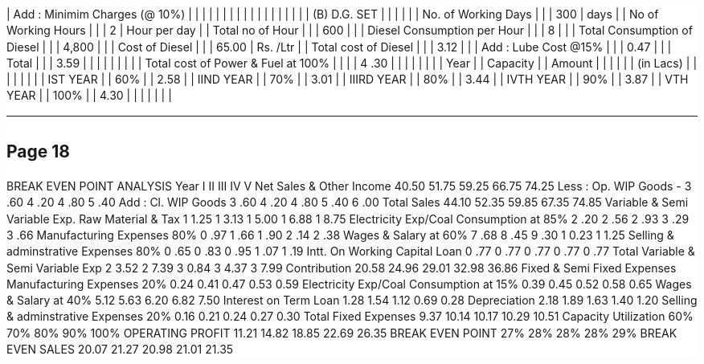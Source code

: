 | Add : Minimim Charges (@ 10%) |  |  |  |  |
|  |  |  |  |  |
|  |  |  |  |  |
| (B) D.G. SET |  |  |  |  |
| No. of Working Days |  |  | 300 | days |
| No of Working Hours |  |  | 2 | Hour per day |
| Total no of Hour |  |  | 600 |  |
| Diesel Consumption per Hour |  |  | 8 |  |
| Total Consumption of Diesel |  |  | 4,800 |  |
| Cost of Diesel |  |  | 65.00 | Rs. /Ltr |
| Total cost of Diesel |  |  | 3.12 |  |
| Add : Lube Cost @15% |  |  | 0.47 |  |
| Total |  |  | 3.59 |  |
|  |  |  |  |  |
| Total cost of Power & Fuel at 100% |  |  |  | 4 .30 |
|  |  |  |  |  |
| Year |  | Capacity |  | Amount |
|  |  |  |  | (in Lacs) |
|  |  |  |  |  |
| IST YEAR |  | 60% |  | 2.58 |
| IIND YEAR |  | 70% |  | 3.01 |
| IIIRD YEAR |  | 80% |  | 3.44 |
| IVTH YEAR |  | 90% |  | 3.87 |
| VTH YEAR |  | 100% |  | 4.30 |
|  |  |  |  |  |

---

## Page 18

BREAK EVEN POINT ANALYSIS Year I II III IV V Net Sales & Other Income 40.50 51.75 59.25 66.75 74.25 Less : Op. WIP Goods - 3 .60 4 .20 4 .80 5 .40 Add : Cl. WIP Goods 3 .60 4 .20 4 .80 5 .40 6 .00 Total Sales 44.10 52.35 59.85 67.35 74.85 Variable & Semi Variable Exp. Raw Material & Tax 1 1.25 1 3.13 1 5.00 1 6.88 1 8.75 Electricity Exp/Coal Consumption at 85% 2 .20 2 .56 2 .93 3 .29 3 .66 Manufacturing Expenses 80% 0 .97 1 .66 1 .90 2 .14 2 .38 Wages & Salary at 60% 7 .68 8 .45 9 .30 1 0.23 1 1.25 Selling & adminstrative Expenses 80% 0 .65 0 .83 0 .95 1 .07 1 .19 Intt. On Working Capital Loan 0 .77 0 .77 0 .77 0 .77 0 .77 Total Variable & Semi Variable Exp 2 3.52 2 7.39 3 0.84 3 4.37 3 7.99 Contribution 20.58 24.96 29.01 32.98 36.86 Fixed & Semi Fixed Expenses Manufacturing Expenses 20% 0.24 0.41 0.47 0.53 0.59 Electricity Exp/Coal Consumption at 15% 0.39 0.45 0.52 0.58 0.65 Wages & Salary at 40% 5.12 5.63 6.20 6.82 7.50 Interest on Term Loan 1.28 1.54 1.12 0.69 0.28 Depreciation 2.18 1.89 1.63 1.40 1.20 Selling & adminstrative Expenses 20% 0.16 0.21 0.24 0.27 0.30 Total Fixed Expenses 9.37 10.14 10.17 10.29 10.51 Capacity Utilization 60% 70% 80% 90% 100% OPERATING PROFIT 11.21 14.82 18.85 22.69 26.35 BREAK EVEN POINT 27% 28% 28% 28% 29% BREAK EVEN SALES 20.07 21.27 20.98 21.01 21.35
